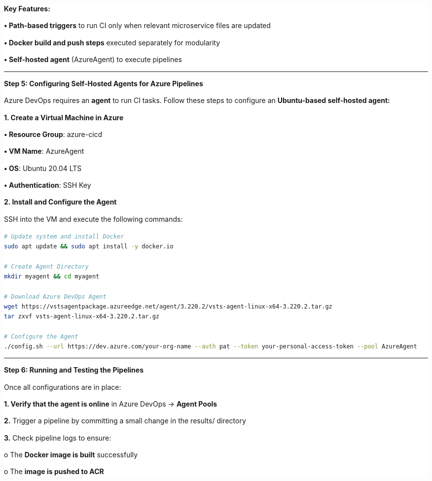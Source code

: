 **Key Features:**

**•	Path-based triggers** to run CI only when relevant microservice files are updated

**•	Docker build and push steps** executed separately for modularity

**•	Self-hosted agent** (AzureAgent) to execute pipelines

---

**Step 5: Configuring Self-Hosted Agents for Azure Pipelines**

Azure DevOps requires an **agent** to run CI tasks. Follow these steps to configure an **Ubuntu-based self-hosted agent:**

**1. Create a Virtual Machine in Azure**

**•	Resource Group**: azure-cicd

**•	VM Name**: AzureAgent

**•	OS**: Ubuntu 20.04 LTS

**•	Authentication**: SSH Key

**2. Install and Configure the Agent**

SSH into the VM and execute the following commands:

```sh
# Update system and install Docker
sudo apt update && sudo apt install -y docker.io

# Create Agent Directory
mkdir myagent && cd myagent

# Download Azure DevOps Agent
wget https://vstsagentpackage.azureedge.net/agent/3.220.2/vsts-agent-linux-x64-3.220.2.tar.gz
tar zxvf vsts-agent-linux-x64-3.220.2.tar.gz

# Configure the Agent
./config.sh --url https://dev.azure.com/your-org-name --auth pat --token your-personal-access-token --pool AzureAgent
```

---

**Step 6: Running and Testing the Pipelines**

Once all configurations are in place:

**1.	Verify that the agent is online** in Azure DevOps → **Agent Pools**

**2.**	Trigger a pipeline by committing a small change in the results/ directory

**3.**	Check pipeline logs to ensure:

o	The **Docker image is built** successfully

o	The **image is pushed to ACR**
